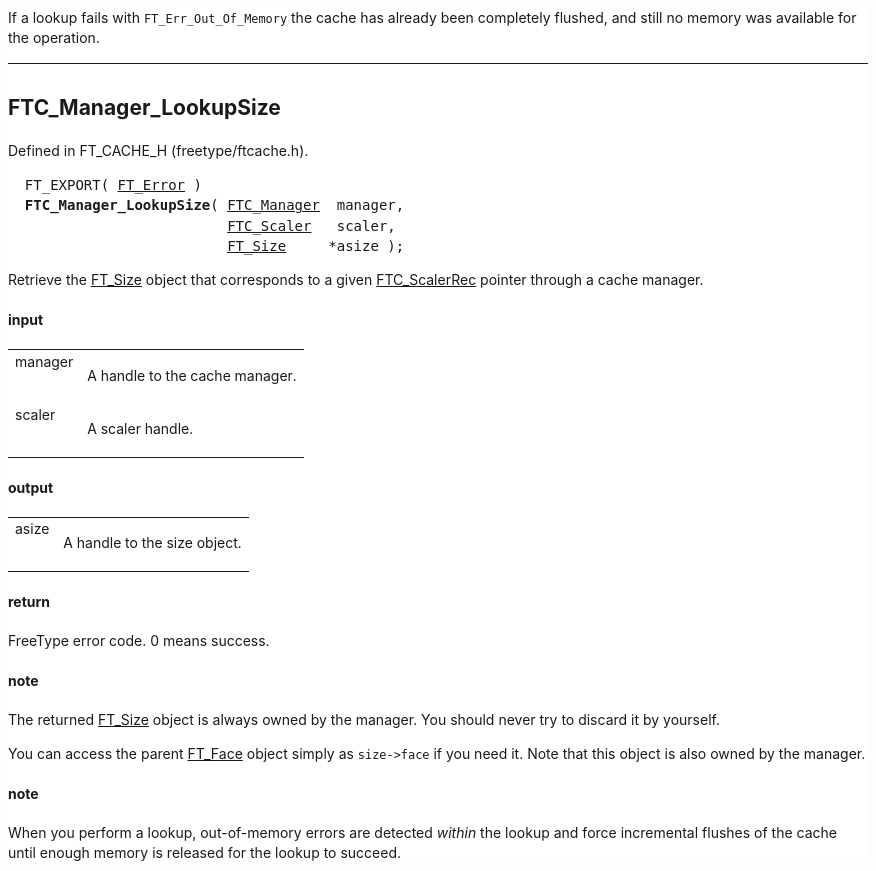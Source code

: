 If a lookup fails with `FT_Err_Out_Of_Memory` the cache has already been completely flushed, and still no memory was available for the operation.

<hr>

## FTC_Manager_LookupSize

Defined in FT_CACHE_H (freetype/ftcache.h).

<div class = "codehilite">
<pre>
  FT_EXPORT( <a href="../ft2-basic_types/index.html#ft_error">FT_Error</a> )
  <b>FTC_Manager_LookupSize</b>( <a href="../ft2-cache_subsystem/index.html#ftc_manager">FTC_Manager</a>  manager,
                          <a href="../ft2-cache_subsystem/index.html#ftc_scaler">FTC_Scaler</a>   scaler,
                          <a href="../ft2-base_interface/index.html#ft_size">FT_Size</a>     *asize );
</pre>
</div>


Retrieve the <a href="../ft2-base_interface/index.html#ft_size">FT_Size</a> object that corresponds to a given <a href="../ft2-cache_subsystem/index.html#ftc_scalerrec">FTC_ScalerRec</a> pointer through a cache manager.

<h4>input</h4>
<table class="fields">
<tr><td class="val" id="manager">manager</td><td class="desc">
<p>A handle to the cache manager.</p>
</td></tr>
<tr><td class="val" id="scaler">scaler</td><td class="desc">
<p>A scaler handle.</p>
</td></tr>
</table>

<h4>output</h4>
<table class="fields">
<tr><td class="val" id="asize">asize</td><td class="desc">
<p>A handle to the size object.</p>
</td></tr>
</table>

<h4>return</h4>

FreeType error code. 0&nbsp;means success.

<h4>note</h4>

The returned <a href="../ft2-base_interface/index.html#ft_size">FT_Size</a> object is always owned by the manager. You should never try to discard it by yourself.

You can access the parent <a href="../ft2-base_interface/index.html#ft_face">FT_Face</a> object simply as `size->face` if you need it. Note that this object is also owned by the manager.

<h4>note</h4>

When you perform a lookup, out-of-memory errors are detected _within_ the lookup and force incremental flushes of the cache until enough memory is released for the lookup to succeed.
